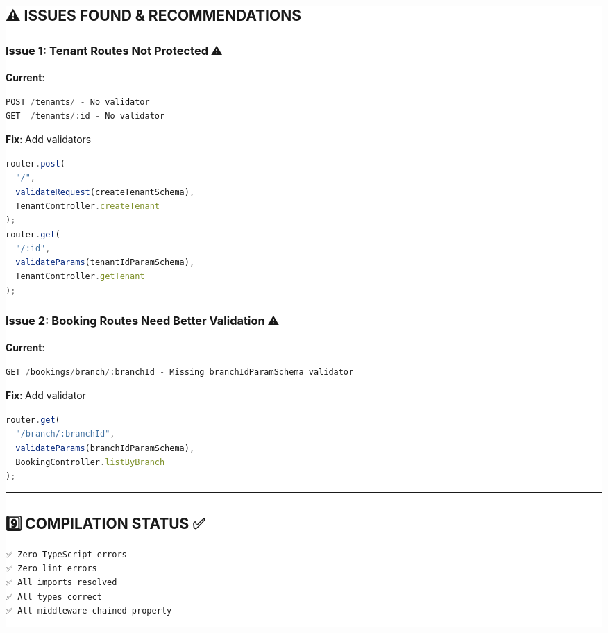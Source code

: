 
## ⚠️ ISSUES FOUND & RECOMMENDATIONS

### Issue 1: Tenant Routes Not Protected ⚠️

**Current**:

```typescript
POST /tenants/ - No validator
GET  /tenants/:id - No validator
```

**Fix**: Add validators

```typescript
router.post(
  "/",
  validateRequest(createTenantSchema),
  TenantController.createTenant
);
router.get(
  "/:id",
  validateParams(tenantIdParamSchema),
  TenantController.getTenant
);
```

### Issue 2: Booking Routes Need Better Validation ⚠️

**Current**:

```typescript
GET /bookings/branch/:branchId - Missing branchIdParamSchema validator
```

**Fix**: Add validator

```typescript
router.get(
  "/branch/:branchId",
  validateParams(branchIdParamSchema),
  BookingController.listByBranch
);
```

---

## 9️⃣ COMPILATION STATUS ✅

```
✅ Zero TypeScript errors
✅ Zero lint errors
✅ All imports resolved
✅ All types correct
✅ All middleware chained properly
```

---